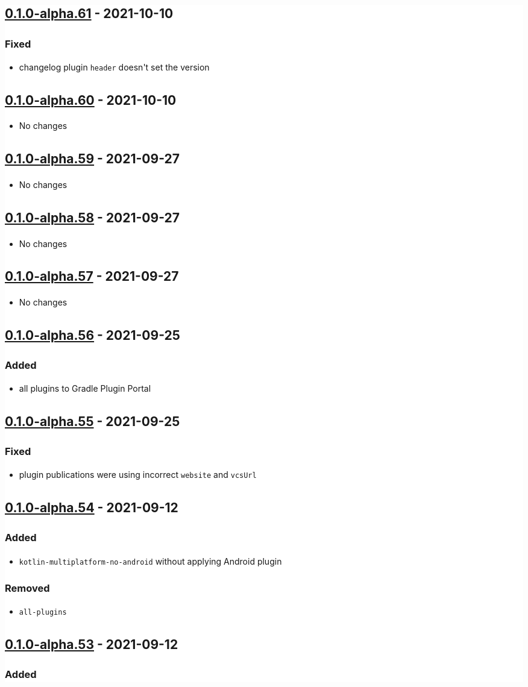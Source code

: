 ## [0.1.0-alpha.61] - 2021-10-10

### Fixed

- changelog plugin `header` doesn't set the version

## [0.1.0-alpha.60] - 2021-10-10

- No changes

## [0.1.0-alpha.59] - 2021-09-27

- No changes

## [0.1.0-alpha.58] - 2021-09-27

- No changes

## [0.1.0-alpha.57] - 2021-09-27

- No changes

## [0.1.0-alpha.56] - 2021-09-25

### Added

- all plugins to Gradle Plugin Portal

## [0.1.0-alpha.55] - 2021-09-25

### Fixed

- plugin publications were using incorrect `website` and `vcsUrl`

## [0.1.0-alpha.54] - 2021-09-12

### Added

- `kotlin-multiplatform-no-android` without applying Android plugin

### Removed

- `all-plugins`

## [0.1.0-alpha.53] - 2021-09-12

### Added


[Unreleased]: https://github.com/JavierSegoviaCordoba/sandbox-project/compare/0.2.0-alpha.46...HEAD
[0.2.0-alpha.46]: https://github.com/JavierSegoviaCordoba/sandbox-project/compare/0.2.0-alpha.45...0.2.0-alpha.46
[0.2.0-alpha.45]: https://github.com/JavierSegoviaCordoba/sandbox-project/compare/0.2.0-alpha.44...0.2.0-alpha.45
[0.2.0-alpha.44]: https://github.com/JavierSegoviaCordoba/sandbox-project/compare/0.2.0-alpha.43...0.2.0-alpha.44
[0.2.0-alpha.43]: https://github.com/JavierSegoviaCordoba/sandbox-project/compare/0.2.0-alpha.42...0.2.0-alpha.43
[0.2.0-alpha.42]: https://github.com/JavierSegoviaCordoba/sandbox-project/compare/0.2.0-alpha.41...0.2.0-alpha.42
[0.2.0-alpha.41]: https://github.com/JavierSegoviaCordoba/sandbox-project/compare/0.2.0-alpha.40...0.2.0-alpha.41
[0.2.0-alpha.40]: https://github.com/JavierSegoviaCordoba/sandbox-project/compare/0.2.0-alpha.39...0.2.0-alpha.40
[0.2.0-alpha.39]: https://github.com/JavierSegoviaCordoba/sandbox-project/compare/0.2.0-alpha.38...0.2.0-alpha.39
[0.2.0-alpha.38]: https://github.com/JavierSegoviaCordoba/sandbox-project/compare/0.2.0-alpha.37...0.2.0-alpha.38
[0.2.0-alpha.37]: https://github.com/JavierSegoviaCordoba/sandbox-project/compare/0.2.0-alpha.36...0.2.0-alpha.37
[0.2.0-alpha.36]: https://github.com/JavierSegoviaCordoba/sandbox-project/compare/0.2.0-alpha.35...0.2.0-alpha.36
[0.2.0-alpha.35]: https://github.com/JavierSegoviaCordoba/sandbox-project/compare/0.2.0-alpha.34...0.2.0-alpha.35
[0.2.0-alpha.34]: https://github.com/JavierSegoviaCordoba/sandbox-project/compare/0.2.0-alpha.33...0.2.0-alpha.34
[0.2.0-alpha.33]: https://github.com/JavierSegoviaCordoba/sandbox-project/compare/0.2.0-alpha.32...0.2.0-alpha.33
[0.2.0-alpha.32]: https://github.com/JavierSegoviaCordoba/sandbox-project/compare/0.2.0-alpha.31...0.2.0-alpha.32
[0.2.0-alpha.31]: https://github.com/JavierSegoviaCordoba/sandbox-project/compare/0.2.0-alpha.30...0.2.0-alpha.31
[0.2.0-alpha.30]: https://github.com/JavierSegoviaCordoba/sandbox-project/compare/0.2.0-alpha.29...0.2.0-alpha.30
[0.2.0-alpha.29]: https://github.com/JavierSegoviaCordoba/sandbox-project/compare/0.2.0-alpha.28...0.2.0-alpha.29
[0.2.0-alpha.28]: https://github.com/JavierSegoviaCordoba/sandbox-project/compare/0.2.0-alpha.27...0.2.0-alpha.28
[0.2.0-alpha.27]: https://github.com/JavierSegoviaCordoba/sandbox-project/compare/0.2.0-alpha.26...0.2.0-alpha.27
[0.2.0-alpha.26]: https://github.com/JavierSegoviaCordoba/sandbox-project/compare/0.2.0-alpha.25...0.2.0-alpha.26
[0.2.0-alpha.25]: https://github.com/JavierSegoviaCordoba/sandbox-project/compare/0.2.0-alpha.24...0.2.0-alpha.25
[0.2.0-alpha.24]: https://github.com/JavierSegoviaCordoba/sandbox-project/compare/0.2.0-alpha.23...0.2.0-alpha.24
[0.2.0-alpha.23]: https://github.com/JavierSegoviaCordoba/sandbox-project/compare/0.2.0-alpha.22...0.2.0-alpha.23
[0.2.0-alpha.22]: https://github.com/JavierSegoviaCordoba/sandbox-project/compare/0.2.0-alpha.21...0.2.0-alpha.22
[0.2.0-alpha.21]: https://github.com/JavierSegoviaCordoba/sandbox-project/compare/0.2.0-alpha.20...0.2.0-alpha.21
[0.2.0-alpha.20]: https://github.com/JavierSegoviaCordoba/sandbox-project/compare/0.2.0-alpha.19...0.2.0-alpha.20
[0.2.0-alpha.19]: https://github.com/JavierSegoviaCordoba/sandbox-project/compare/0.2.0-alpha.18...0.2.0-alpha.19
[0.2.0-alpha.18]: https://github.com/JavierSegoviaCordoba/sandbox-project/compare/0.2.0-alpha.17...0.2.0-alpha.18
[0.2.0-alpha.17]: https://github.com/JavierSegoviaCordoba/sandbox-project/compare/0.2.0-alpha.16...0.2.0-alpha.17
[0.2.0-alpha.16]: https://github.com/JavierSegoviaCordoba/sandbox-project/compare/0.2.0-alpha.15...0.2.0-alpha.16
[0.2.0-alpha.15]: https://github.com/JavierSegoviaCordoba/sandbox-project/compare/0.2.0-alpha.14...0.2.0-alpha.15
[0.2.0-alpha.14]: https://github.com/JavierSegoviaCordoba/sandbox-project/compare/0.2.0-alpha.13...0.2.0-alpha.14
[0.2.0-alpha.13]: https://github.com/JavierSegoviaCordoba/sandbox-project/compare/0.2.0-alpha.12...0.2.0-alpha.13
[0.2.0-alpha.12]: https://github.com/JavierSegoviaCordoba/sandbox-project/compare/0.2.0-alpha.11...0.2.0-alpha.12
[0.2.0-alpha.11]: https://github.com/JavierSegoviaCordoba/sandbox-project/compare/0.2.0-alpha.10...0.2.0-alpha.11
[0.2.0-alpha.10]: https://github.com/JavierSegoviaCordoba/sandbox-project/compare/0.2.0-alpha.9...0.2.0-alpha.10
[0.2.0-alpha.9]: https://github.com/JavierSegoviaCordoba/sandbox-project/compare/0.2.0-alpha.8...0.2.0-alpha.9
[0.2.0-alpha.8]: https://github.com/JavierSegoviaCordoba/sandbox-project/compare/0.2.0-alpha.7...0.2.0-alpha.8
[0.2.0-alpha.7]: https://github.com/JavierSegoviaCordoba/sandbox-project/compare/0.2.0-alpha.6...0.2.0-alpha.7
[0.2.0-alpha.6]: https://github.com/JavierSegoviaCordoba/sandbox-project/compare/0.2.0-alpha.5...0.2.0-alpha.6
[0.2.0-alpha.5]: https://github.com/JavierSegoviaCordoba/sandbox-project/compare/0.2.0-alpha.4...0.2.0-alpha.5
[0.2.0-alpha.4]: https://github.com/JavierSegoviaCordoba/sandbox-project/compare/0.2.0-alpha.3...0.2.0-alpha.4
[0.2.0-alpha.3]: https://github.com/JavierSegoviaCordoba/sandbox-project/compare/0.2.0-alpha.2...0.2.0-alpha.3
[0.2.0-alpha.2]: https://github.com/JavierSegoviaCordoba/sandbox-project/compare/0.2.0-alpha.1...0.2.0-alpha.2
[0.2.0-alpha.1]: https://github.com/JavierSegoviaCordoba/sandbox-project/compare/0.1.0-rc.45...0.2.0-alpha.1
[0.1.0-rc.45]: https://github.com/JavierSegoviaCordoba/hubdle/compare/0.1.0-rc.44...0.1.0-rc.45
[0.1.0-rc.44]: https://github.com/JavierSegoviaCordoba/hubdle/compare/0.1.0-rc.43...0.1.0-rc.44
[0.1.0-rc.43]: https://github.com/JavierSegoviaCordoba/hubdle/compare/0.1.0-rc.42...0.1.0-rc.43
[0.1.0-rc.42]: https://github.com/JavierSegoviaCordoba/hubdle/compare/0.1.0-rc.41...0.1.0-rc.42
[0.1.0-rc.41]: https://github.com/JavierSegoviaCordoba/hubdle/compare/0.1.0-rc.40...0.1.0-rc.41
[0.1.0-rc.40]: https://github.com/JavierSegoviaCordoba/hubdle/compare/0.1.0-rc.39...0.1.0-rc.40
[0.1.0-rc.39]: https://github.com/JavierSegoviaCordoba/hubdle/compare/0.1.0-rc.38...0.1.0-rc.39
[0.1.0-rc.38]: https://github.com/JavierSegoviaCordoba/hubdle/compare/0.1.0-rc.37...0.1.0-rc.38
[0.1.0-rc.37]: https://github.com/JavierSegoviaCordoba/hubdle/compare/0.1.0-rc.36...0.1.0-rc.37
[0.1.0-rc.36]: https://github.com/JavierSegoviaCordoba/hubdle/compare/0.1.0-rc.35...0.1.0-rc.36
[0.1.0-rc.35]: https://github.com/JavierSegoviaCordoba/hubdle/compare/0.1.0-rc.34...0.1.0-rc.35
[0.1.0-rc.34]: https://github.com/JavierSegoviaCordoba/hubdle/compare/0.1.0-rc.33...0.1.0-rc.34
[0.1.0-rc.33]: https://github.com/JavierSegoviaCordoba/hubdle/compare/0.1.0-rc.32...0.1.0-rc.33
[0.1.0-rc.32]: https://github.com/JavierSegoviaCordoba/hubdle/compare/0.1.0-rc.31...0.1.0-rc.32
[0.1.0-rc.31]: https://github.com/JavierSegoviaCordoba/hubdle/compare/0.1.0-rc.30...0.1.0-rc.31
[0.1.0-rc.30]: https://github.com/JavierSegoviaCordoba/hubdle/compare/0.1.0-rc.29...0.1.0-rc.30
[0.1.0-rc.29]: https://github.com/JavierSegoviaCordoba/hubdle/compare/0.1.0-rc.28...0.1.0-rc.29
[0.1.0-rc.28]: https://github.com/JavierSegoviaCordoba/hubdle/compare/0.1.0-rc.27...0.1.0-rc.28
[0.1.0-rc.27]: https://github.com/JavierSegoviaCordoba/hubdle/compare/0.1.0-rc.26...0.1.0-rc.27
[0.1.0-rc.26]: https://github.com/JavierSegoviaCordoba/hubdle/compare/0.1.0-rc.25...0.1.0-rc.26
[0.1.0-rc.25]: https://github.com/JavierSegoviaCordoba/hubdle/compare/0.1.0-rc.24...0.1.0-rc.25
[0.1.0-rc.24]: https://github.com/JavierSegoviaCordoba/hubdle/compare/0.1.0-rc.23...0.1.0-rc.24
[0.1.0-rc.23]: https://github.com/JavierSegoviaCordoba/hubdle/compare/0.1.0-rc.22...0.1.0-rc.23
[0.1.0-rc.22]: https://github.com/JavierSegoviaCordoba/hubdle/compare/0.1.0-rc.21...0.1.0-rc.22
[0.1.0-rc.21]: https://github.com/JavierSegoviaCordoba/hubdle/compare/0.1.0-rc.20...0.1.0-rc.21
[0.1.0-rc.20]: https://github.com/JavierSegoviaCordoba/hubdle/compare/0.1.0-rc.19...0.1.0-rc.20
[0.1.0-rc.19]: https://github.com/JavierSegoviaCordoba/hubdle/compare/0.1.0-rc.18...0.1.0-rc.19
[0.1.0-rc.18]: https://github.com/JavierSegoviaCordoba/hubdle/compare/0.1.0-rc.17...0.1.0-rc.18
[0.1.0-rc.17]: https://github.com/JavierSegoviaCordoba/hubdle/compare/0.1.0-rc.16...0.1.0-rc.17
[0.1.0-rc.16]: https://github.com/JavierSegoviaCordoba/hubdle/compare/0.1.0-rc.15...0.1.0-rc.16
[0.1.0-rc.15]: https://github.com/JavierSegoviaCordoba/hubdle/compare/0.1.0-rc.14...0.1.0-rc.15
[0.1.0-rc.14]: https://github.com/JavierSegoviaCordoba/hubdle/compare/0.1.0-rc.13...0.1.0-rc.14
[0.1.0-rc.13]: https://github.com/JavierSegoviaCordoba/hubdle/compare/0.1.0-rc.12...0.1.0-rc.13
[0.1.0-rc.12]: https://github.com/JavierSegoviaCordoba/hubdle/compare/0.1.0-rc.11...0.1.0-rc.12
[0.1.0-rc.11]: https://github.com/JavierSegoviaCordoba/hubdle/compare/0.1.0-rc.10...0.1.0-rc.11
[0.1.0-rc.10]: https://github.com/JavierSegoviaCordoba/hubdle/compare/0.1.0-rc.9...0.1.0-rc.10
[0.1.0-rc.9]: https://github.com/JavierSegoviaCordoba/hubdle/compare/0.1.0-rc.8...0.1.0-rc.9
[0.1.0-rc.8]: https://github.com/JavierSegoviaCordoba/hubdle/compare/0.1.0-rc.7...0.1.0-rc.8
[0.1.0-rc.7]: https://github.com/JavierSegoviaCordoba/hubdle/compare/0.1.0-rc.6...0.1.0-rc.7
[0.1.0-rc.6]: https://github.com/JavierSegoviaCordoba/hubdle/compare/0.1.0-rc.5...0.1.0-rc.6
[0.1.0-rc.5]: https://github.com/JavierSegoviaCordoba/hubdle/compare/0.1.0-rc.4...0.1.0-rc.5
[0.1.0-rc.4]: https://github.com/JavierSegoviaCordoba/hubdle/compare/0.1.0-rc.3...0.1.0-rc.4
[0.1.0-rc.3]: https://github.com/JavierSegoviaCordoba/hubdle/compare/0.1.0-rc.2...0.1.0-rc.3
[0.1.0-rc.2]: https://github.com/JavierSegoviaCordoba/hubdle/compare/0.1.0-rc.1...0.1.0-rc.2
[0.1.0-rc.1]: https://github.com/JavierSegoviaCordoba/hubdle/compare/0.1.0-beta.5...0.1.0-rc.1
[0.1.0-beta.5]: https://github.com/JavierSegoviaCordoba/hubdle/compare/0.1.0-beta.4...0.1.0-beta.5
[0.1.0-beta.4]: https://github.com/JavierSegoviaCordoba/hubdle/compare/0.1.0-beta.3...0.1.0-beta.4
[0.1.0-beta.3]: https://github.com/JavierSegoviaCordoba/hubdle/compare/0.1.0-beta.2...0.1.0-beta.3
[0.1.0-beta.2]: https://github.com/JavierSegoviaCordoba/hubdle/compare/0.1.0-beta.1...0.1.0-beta.2
[0.1.0-beta.1]: https://github.com/JavierSegoviaCordoba/hubdle/compare/0.1.0-alpha.72...0.1.0-beta.1
[0.1.0-alpha.72]: https://github.com/JavierSegoviaCordoba/hubdle/compare/0.1.0-alpha.71...0.1.0-alpha.72
[0.1.0-alpha.71]: https://github.com/JavierSegoviaCordoba/hubdle/compare/0.1.0-alpha.70...0.1.0-alpha.71
[0.1.0-alpha.70]: https://github.com/JavierSegoviaCordoba/hubdle/compare/0.1.0-alpha.69...0.1.0-alpha.70
[0.1.0-alpha.69]: https://github.com/JavierSegoviaCordoba/hubdle/compare/0.1.0-alpha.68...0.1.0-alpha.69
[0.1.0-alpha.68]: https://github.com/JavierSegoviaCordoba/hubdle/compare/0.1.0-alpha.67...0.1.0-alpha.68
[0.1.0-alpha.67]: https://github.com/JavierSegoviaCordoba/hubdle/compare/0.1.0-alpha.66...0.1.0-alpha.67
[0.1.0-alpha.66]: https://github.com/JavierSegoviaCordoba/hubdle/compare/0.1.0-alpha.65...0.1.0-alpha.66
[0.1.0-alpha.65]: https://github.com/JavierSegoviaCordoba/hubdle/compare/0.1.0-alpha.64...0.1.0-alpha.65
[0.1.0-alpha.64]: https://github.com/JavierSegoviaCordoba/hubdle/compare/0.1.0-alpha.63...0.1.0-alpha.64
[0.1.0-alpha.63]: https://github.com/JavierSegoviaCordoba/hubdle/compare/0.1.0-alpha.62...0.1.0-alpha.63
[0.1.0-alpha.62]: https://github.com/JavierSegoviaCordoba/hubdle/compare/0.1.0-alpha.61...0.1.0-alpha.62
[0.1.0-alpha.61]: https://github.com/JavierSegoviaCordoba/hubdle/compare/0.1.0-alpha.60...0.1.0-alpha.61
[0.1.0-alpha.60]: https://github.com/JavierSegoviaCordoba/hubdle/compare/0.1.0-alpha.59...0.1.0-alpha.60
[0.1.0-alpha.59]: https://github.com/JavierSegoviaCordoba/hubdle/compare/0.1.0-alpha.58...0.1.0-alpha.59
[0.1.0-alpha.58]: https://github.com/JavierSegoviaCordoba/hubdle/compare/0.1.0-alpha.57...0.1.0-alpha.58
[0.1.0-alpha.57]: https://github.com/JavierSegoviaCordoba/hubdle/compare/0.1.0-alpha.56...0.1.0-alpha.57
[0.1.0-alpha.56]: https://github.com/JavierSegoviaCordoba/hubdle/compare/0.1.0-alpha.55...0.1.0-alpha.56
[0.1.0-alpha.55]: https://github.com/JavierSegoviaCordoba/hubdle/compare/0.1.0-alpha.54...0.1.0-alpha.55
[0.1.0-alpha.54]: https://github.com/JavierSegoviaCordoba/hubdle/compare/0.1.0-alpha.53...0.1.0-alpha.54
[0.1.0-alpha.53]: https://github.com/JavierSegoviaCordoba/hubdle/compare/0.1.0-alpha.52...0.1.0-alpha.53
[0.1.0-alpha.52]: https://github.com/JavierSegoviaCordoba/hubdle/compare/0.1.0-alpha.51...0.1.0-alpha.52
[0.1.0-alpha.51]: https://github.com/JavierSegoviaCordoba/hubdle/compare/0.1.0-alpha.50...0.1.0-alpha.51
[0.1.0-alpha.50]: https://github.com/JavierSegoviaCordoba/hubdle/compare/0.1.0-alpha.49...0.1.0-alpha.50
[0.1.0-alpha.49]: https://github.com/JavierSegoviaCordoba/hubdle/compare/0.1.0-alpha.48...0.1.0-alpha.49
[0.1.0-alpha.48]: https://github.com/JavierSegoviaCordoba/hubdle/compare/0.1.0-alpha.47...0.1.0-alpha.48
[0.1.0-alpha.47]: https://github.com/JavierSegoviaCordoba/hubdle/compare/0.1.0-alpha.46...0.1.0-alpha.47
[0.1.0-alpha.46]: https://github.com/JavierSegoviaCordoba/hubdle/compare/0.1.0-alpha.45...0.1.0-alpha.46
[0.1.0-alpha.45]: https://github.com/JavierSegoviaCordoba/hubdle/compare/0.1.0-alpha.44...0.1.0-alpha.45
[0.1.0-alpha.44]: https://github.com/JavierSegoviaCordoba/hubdle/compare/0.1.0-alpha.43...0.1.0-alpha.44
[0.1.0-alpha.43]: https://github.com/JavierSegoviaCordoba/hubdle/compare/0.1.0-alpha.42...0.1.0-alpha.43
[0.1.0-alpha.42]: https://github.com/JavierSegoviaCordoba/hubdle/compare/0.1.0-alpha.41...0.1.0-alpha.42
[0.1.0-alpha.41]: https://github.com/JavierSegoviaCordoba/hubdle/compare/0.1.0-alpha.40...0.1.0-alpha.41
[0.1.0-alpha.40]: https://github.com/JavierSegoviaCordoba/hubdle/compare/0.1.0-alpha.39...0.1.0-alpha.40
[0.1.0-alpha.39]: https://github.com/JavierSegoviaCordoba/hubdle/compare/0.1.0-alpha.38...0.1.0-alpha.39
[0.1.0-alpha.38]: https://github.com/JavierSegoviaCordoba/hubdle/compare/0.1.0-alpha.37...0.1.0-alpha.38
[0.1.0-alpha.37]: https://github.com/JavierSegoviaCordoba/hubdle/compare/0.1.0-alpha.36...0.1.0-alpha.37
[0.1.0-alpha.36]: https://github.com/JavierSegoviaCordoba/hubdle/compare/0.1.0-alpha.35...0.1.0-alpha.36
[0.1.0-alpha.35]: https://github.com/JavierSegoviaCordoba/hubdle/compare/0.1.0-alpha.34...0.1.0-alpha.35
[0.1.0-alpha.34]: https://github.com/JavierSegoviaCordoba/hubdle/compare/0.1.0-alpha.33...0.1.0-alpha.34
[0.1.0-alpha.33]: https://github.com/JavierSegoviaCordoba/hubdle/compare/0.1.0-alpha.32...0.1.0-alpha.33
[0.1.0-alpha.32]: https://github.com/JavierSegoviaCordoba/hubdle/compare/0.1.0-alpha.31...0.1.0-alpha.32
[0.1.0-alpha.31]: https://github.com/JavierSegoviaCordoba/hubdle/compare/0.1.0-alpha.30...0.1.0-alpha.31
[0.1.0-alpha.30]: https://github.com/JavierSegoviaCordoba/hubdle/compare/0.1.0-alpha.29...0.1.0-alpha.30
[0.1.0-alpha.29]: https://github.com/JavierSegoviaCordoba/hubdle/compare/0.1.0-alpha.28...0.1.0-alpha.29
[0.1.0-alpha.28]: https://github.com/JavierSegoviaCordoba/hubdle/compare/0.1.0-alpha.27...0.1.0-alpha.28
[0.1.0-alpha.27]: https://github.com/JavierSegoviaCordoba/hubdle/compare/0.1.0-alpha.26...0.1.0-alpha.27
[0.1.0-alpha.26]: https://github.com/JavierSegoviaCordoba/hubdle/compare/0.1.0-alpha.25...0.1.0-alpha.26
[0.1.0-alpha.25]: https://github.com/JavierSegoviaCordoba/hubdle/compare/0.1.0-alpha.24...0.1.0-alpha.25
[0.1.0-alpha.24]: https://github.com/JavierSegoviaCordoba/hubdle/compare/0.1.0-alpha.23...0.1.0-alpha.24
[0.1.0-alpha.23]: https://github.com/JavierSegoviaCordoba/hubdle/compare/0.1.0-alpha.22...0.1.0-alpha.23
[0.1.0-alpha.22]: https://github.com/JavierSegoviaCordoba/hubdle/compare/0.1.0-alpha.21...0.1.0-alpha.22
[0.1.0-alpha.21]: https://github.com/JavierSegoviaCordoba/hubdle/compare/0.1.0-alpha.20...0.1.0-alpha.21
[0.1.0-alpha.20]: https://github.com/JavierSegoviaCordoba/hubdle/compare/0.1.0-alpha.19...0.1.0-alpha.20
[0.1.0-alpha.19]: https://github.com/JavierSegoviaCordoba/hubdle/compare/0.1.0-alpha.18...0.1.0-alpha.19
[0.1.0-alpha.18]: https://github.com/JavierSegoviaCordoba/hubdle/compare/0.1.0-alpha.17...0.1.0-alpha.18
[0.1.0-alpha.17]: https://github.com/JavierSegoviaCordoba/hubdle/compare/0.1.0-alpha.16...0.1.0-alpha.17
[0.1.0-alpha.16]: https://github.com/JavierSegoviaCordoba/hubdle/compare/0.1.0-alpha.15...0.1.0-alpha.16
[0.1.0-alpha.15]: https://github.com/JavierSegoviaCordoba/hubdle/compare/0.1.0-alpha.14...0.1.0-alpha.15
[0.1.0-alpha.14]: https://github.com/JavierSegoviaCordoba/hubdle/compare/0.1.0-alpha.13...0.1.0-alpha.14
[0.1.0-alpha.13]: https://github.com/JavierSegoviaCordoba/hubdle/compare/0.1.0-alpha.12...0.1.0-alpha.13
[0.1.0-alpha.12]: https://github.com/JavierSegoviaCordoba/hubdle/compare/0.1.0-alpha.11...0.1.0-alpha.12
[0.1.0-alpha.11]: https://github.com/JavierSegoviaCordoba/hubdle/compare/0.1.0-alpha.10...0.1.0-alpha.11
[0.1.0-alpha.10]: https://github.com/JavierSegoviaCordoba/hubdle/compare/0.1.0-alpha.9...0.1.0-alpha.10
[0.1.0-alpha.9]: https://github.com/JavierSegoviaCordoba/hubdle/compare/0.1.0-alpha.8...0.1.0-alpha.9
[0.1.0-alpha.8]: https://github.com/JavierSegoviaCordoba/hubdle/compare/0.1.0-alpha.7...0.1.0-alpha.8
[0.1.0-alpha.7]: https://github.com/JavierSegoviaCordoba/hubdle/compare/0.1.0-alpha.6...0.1.0-alpha.7
[0.1.0-alpha.6]: https://github.com/JavierSegoviaCordoba/hubdle/compare/0.1.0-alpha.5...0.1.0-alpha.6
[0.1.0-alpha.5]: https://github.com/JavierSegoviaCordoba/hubdle/compare/0.1.0-alpha.4...0.1.0-alpha.5
[0.1.0-alpha.4]: https://github.com/JavierSegoviaCordoba/hubdle/compare/0.1.0-alpha.3...0.1.0-alpha.4
[0.1.0-alpha.3]: https://github.com/JavierSegoviaCordoba/hubdle/compare/0.1.0-alpha.2...0.1.0-alpha.3
[0.1.0-alpha.2]: https://github.com/JavierSegoviaCordoba/hubdle/compare/0.1.0-alpha.1...0.1.0-alpha.2
[0.1.0-alpha.1]: https://github.com/JavierSegoviaCordoba/hubdle/commits/v0.1.0-alpha.1